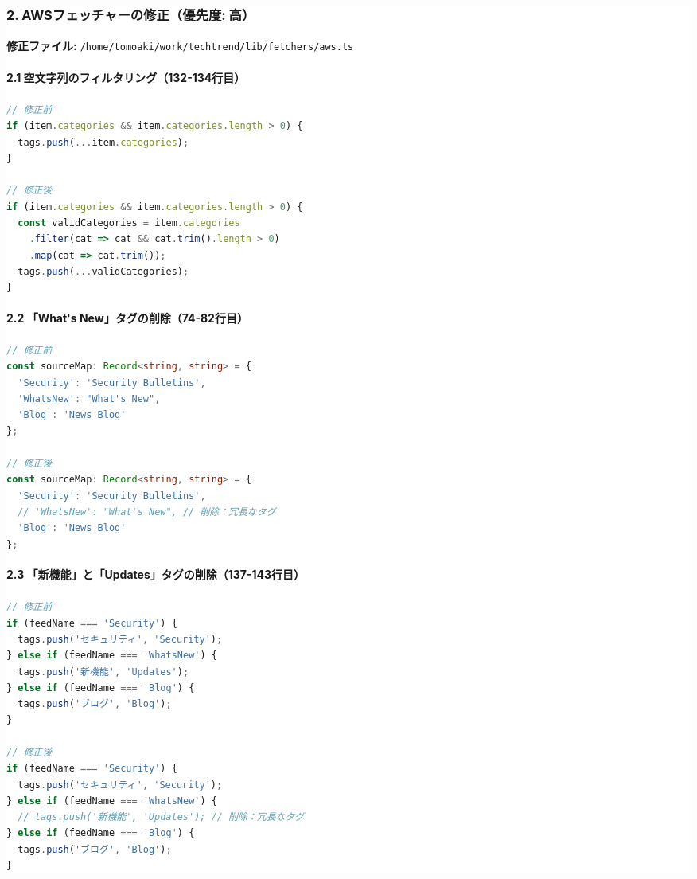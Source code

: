 ### 2. AWSフェッチャーの修正（優先度: 高）
**修正ファイル:** `/home/tomoaki/work/techtrend/lib/fetchers/aws.ts`

#### 2.1 空文字列のフィルタリング（132-134行目）
```typescript
// 修正前
if (item.categories && item.categories.length > 0) {
  tags.push(...item.categories);
}

// 修正後
if (item.categories && item.categories.length > 0) {
  const validCategories = item.categories
    .filter(cat => cat && cat.trim().length > 0)
    .map(cat => cat.trim());
  tags.push(...validCategories);
}
```

#### 2.2 「What's New」タグの削除（74-82行目）
```typescript
// 修正前
const sourceMap: Record<string, string> = {
  'Security': 'Security Bulletins',
  'WhatsNew': "What's New",
  'Blog': 'News Blog'
};

// 修正後
const sourceMap: Record<string, string> = {
  'Security': 'Security Bulletins',
  // 'WhatsNew': "What's New", // 削除：冗長なタグ
  'Blog': 'News Blog'
};
```

#### 2.3 「新機能」と「Updates」タグの削除（137-143行目）
```typescript
// 修正前
if (feedName === 'Security') {
  tags.push('セキュリティ', 'Security');
} else if (feedName === 'WhatsNew') {
  tags.push('新機能', 'Updates');
} else if (feedName === 'Blog') {
  tags.push('ブログ', 'Blog');
}

// 修正後
if (feedName === 'Security') {
  tags.push('セキュリティ', 'Security');
} else if (feedName === 'WhatsNew') {
  // tags.push('新機能', 'Updates'); // 削除：冗長なタグ
} else if (feedName === 'Blog') {
  tags.push('ブログ', 'Blog');
}
```
